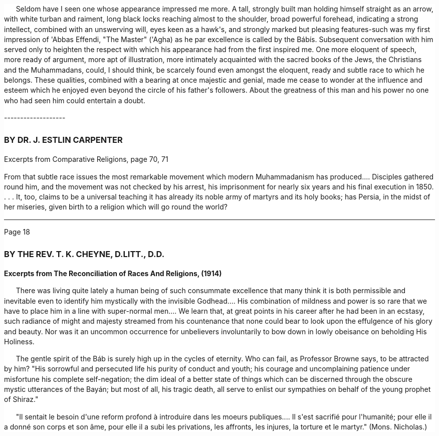 
      Seldom have I seen one whose appearance impressed me more. A tall, strongly built man holding himself straight as an arrow, with white turban and raiment, long black locks reaching almost to the shoulder, broad powerful forehead, indicating a strong intellect, combined with an unswerving will, eyes keen as a hawk's, and strongly marked but pleasing features-such was my first impression of 'Abbas Effendi, "The Master" ('Agha) as he par excellence is called by the Bábís. Subsequent conversation with him served only to heighten the respect with which his appearance had from the first inspired me. One more eloquent of speech, more ready of argument, more apt of illustration, more intimately acquainted with the sacred books of the Jews, the Christians and the Muhammadans, could, I should think, be scarcely found even amongst the eloquent, ready and subtle race to which he belongs. These qualities, combined with a bearing at once majestic and genial, made me cease to wonder at the influence and esteem which he enjoyed even beyond the circle of his father's followers. About the greatness of this man and his power no one who had seen him could entertain a doubt.  

\-\-\-\-\-\-\-\-\-\-\-\-\-\-\-\-\-\-\-  

### BY DR. J. ESTLIN CARPENTER

  
Excerpts from Comparative Religions, page 70, 71  
  

 From that subtle race issues the most remarkable movement which modern Muhammadanism has produced.... Disciples gathered round him, and the movement was not checked by his arrest, his imprisonment for nearly six years and his final execution in 1850. . . . It, too, claims to be a universal teaching it has already its noble army of martyrs and its holy books; has Persia, in the midst of her miseries, given birth to a religion which will go round the world?  
  

* * *

Page 18  
  

### BY THE REV. T. K. CHEYNE, D.LITT., D.D.

**Excerpts from The Reconciliation of Races And Religions, (1914)**  
  

      There was living quite lately a human being of such consummate excellence that many think it is both permissible and inevitable even to identify him mystically with the invisible Godhead.... His combination of mildness and power is so rare that we have to place him in a line with super-normal men.... We learn that, at great points in his career after he had been in an ecstasy, such radiance of might and majesty streamed from his countenance that none could bear to look upon the effulgence of his glory and beauty. Nor was it an uncommon occurrence for unbelievers involuntarily to bow down in lowly obeisance on beholding His Holiness.  
  
      The gentle spirit of the Báb is surely high up in the cycles of eternity. Who can fail, as Professor Browne says, to be attracted by him? "His sorrowful and persecuted life his purity of conduct and youth; his courage and uncomplaining patience under misfortune his complete self-negation; the dim ideal of a better state of things which can be discerned through the obscure mystic utterances of the Bayán; but most of all, his tragic death, all serve to enlist our sympathies on behalf of the young prophet of Shiraz."  
  
      "Il sentait le besoin d'une reform profond à introduire dans les moeurs publiques.... Il s'est sacrifié pour l'humanité; pour elle il a donné son corps et son âme, pour elle il a subi les privations, les affronts, les injures, la torture et le martyr." (Mons. Nicholas.)  
  